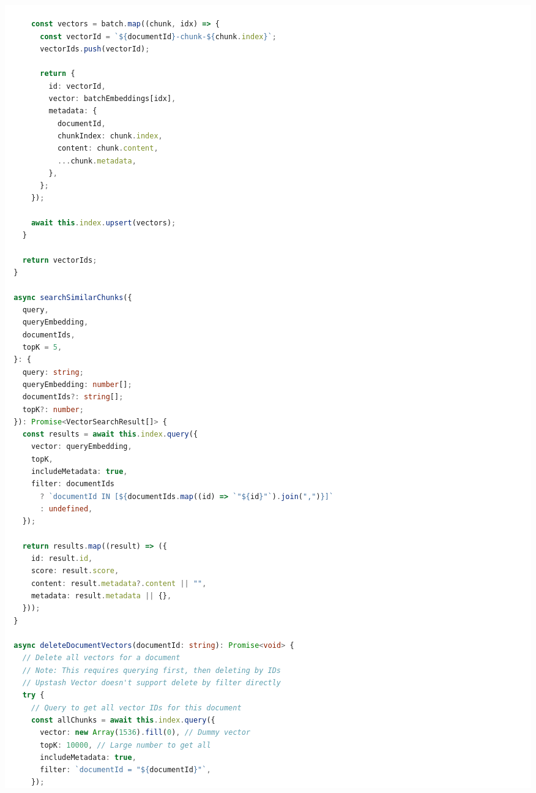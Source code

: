 ```typescript

      const vectors = batch.map((chunk, idx) => {
        const vectorId = `${documentId}-chunk-${chunk.index}`;
        vectorIds.push(vectorId);

        return {
          id: vectorId,
          vector: batchEmbeddings[idx],
          metadata: {
            documentId,
            chunkIndex: chunk.index,
            content: chunk.content,
            ...chunk.metadata,
          },
        };
      });

      await this.index.upsert(vectors);
    }

    return vectorIds;
  }

  async searchSimilarChunks({
    query,
    queryEmbedding,
    documentIds,
    topK = 5,
  }: {
    query: string;
    queryEmbedding: number[];
    documentIds?: string[];
    topK?: number;
  }): Promise<VectorSearchResult[]> {
    const results = await this.index.query({
      vector: queryEmbedding,
      topK,
      includeMetadata: true,
      filter: documentIds
        ? `documentId IN [${documentIds.map((id) => `"${id}"`).join(",")}]`
        : undefined,
    });

    return results.map((result) => ({
      id: result.id,
      score: result.score,
      content: result.metadata?.content || "",
      metadata: result.metadata || {},
    }));
  }

  async deleteDocumentVectors(documentId: string): Promise<void> {
    // Delete all vectors for a document
    // Note: This requires querying first, then deleting by IDs
    // Upstash Vector doesn't support delete by filter directly
    try {
      // Query to get all vector IDs for this document
      const allChunks = await this.index.query({
        vector: new Array(1536).fill(0), // Dummy vector
        topK: 10000, // Large number to get all
        includeMetadata: true,
        filter: `documentId = "${documentId}"`,
      });
```